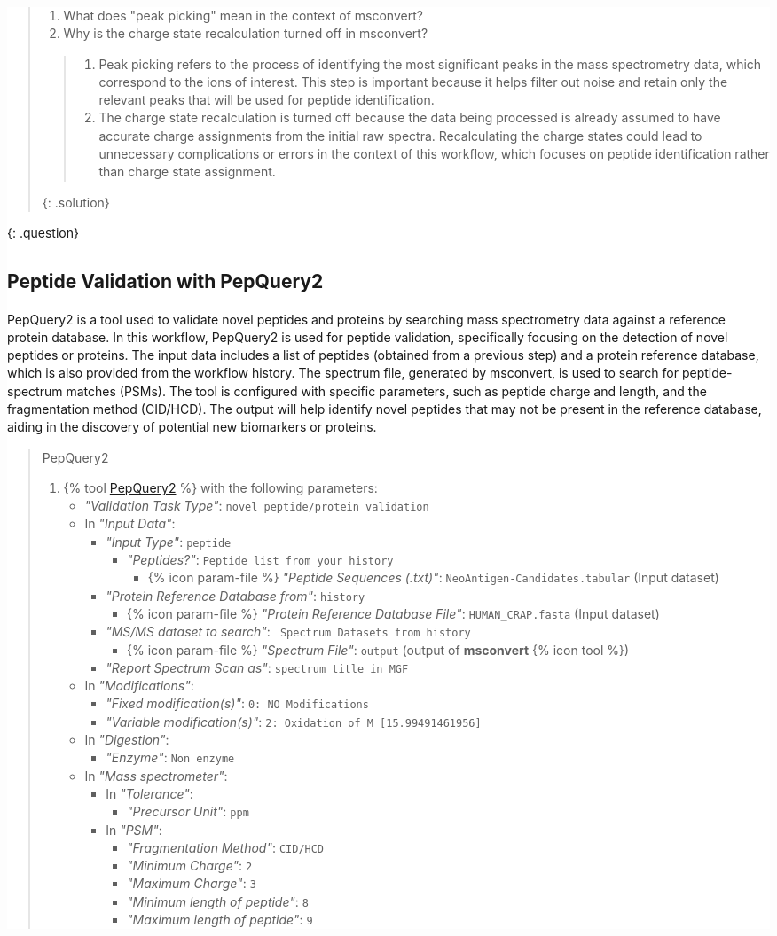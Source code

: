 
> <question-title></question-title>
>
> 1. What does "peak picking" mean in the context of msconvert?
> 2. Why is the charge state recalculation turned off in msconvert?
>
> > <solution-title></solution-title>
> >
> > 1. Peak picking refers to the process of identifying the most significant peaks in the mass spectrometry data, which correspond to the ions of interest. This step is important because it helps filter out noise and retain only the relevant peaks that will be used for peptide identification.
> > 2. The charge state recalculation is turned off because the data being processed is already assumed to have accurate charge assignments from the initial raw spectra. Recalculating the charge states could lead to unnecessary complications or errors in the context of this workflow, which focuses on peptide identification rather than charge state assignment.
> >
> {: .solution}
>
{: .question}

## Peptide Validation with PepQuery2

PepQuery2 is a tool used to validate novel peptides and proteins by searching mass spectrometry data against a reference protein database. In this workflow, PepQuery2 is used for peptide validation, specifically focusing on the detection of novel peptides or proteins. The input data includes a list of peptides (obtained from a previous step) and a protein reference database, which is also provided from the workflow history. The spectrum file, generated by msconvert, is used to search for peptide-spectrum matches (PSMs). The tool is configured with specific parameters, such as peptide charge and length, and the fragmentation method (CID/HCD). The output will help identify novel peptides that may not be present in the reference database, aiding in the discovery of potential new biomarkers or proteins.



> <hands-on-title> PepQuery2 </hands-on-title>
>
> 1. {% tool [PepQuery2](toolshed.g2.bx.psu.edu/repos/galaxyp/pepquery2/pepquery2/2.0.2+galaxy2) %} with the following parameters:
>    - *"Validation Task Type"*: `novel peptide/protein validation`
>    - In *"Input Data"*:
>        - *"Input Type"*: `peptide`
>            - *"Peptides?"*: `Peptide list from your history`
>                - {% icon param-file %} *"Peptide Sequences (.txt)"*: `NeoAntigen-Candidates.tabular` (Input dataset)
>        - *"Protein Reference Database from"*: `history`
>            - {% icon param-file %} *"Protein Reference Database File"*: `HUMAN_CRAP.fasta` (Input dataset)
>        - *"MS/MS dataset to search"*: ` Spectrum Datasets from history`
>            - {% icon param-file %} *"Spectrum File"*: `output` (output of **msconvert** {% icon tool %})
>        - *"Report Spectrum Scan as"*: `spectrum title in MGF`
>    - In *"Modifications"*:
>        - *"Fixed modification(s)"*: `0: NO Modifications`
>        - *"Variable modification(s)"*: `2: Oxidation of M [15.99491461956]`
>    - In *"Digestion"*:
>        - *"Enzyme"*: `Non enzyme`
>    - In *"Mass spectrometer"*:
>        - In *"Tolerance"*:
>            - *"Precursor Unit"*: `ppm`
>        - In *"PSM"*:
>            - *"Fragmentation Method"*: `CID/HCD`
>            - *"Minimum Charge"*: `2`
>            - *"Maximum Charge"*: `3`
>            - *"Minimum length of peptide"*: `8`
>            - *"Maximum length of peptide"*: `9`
